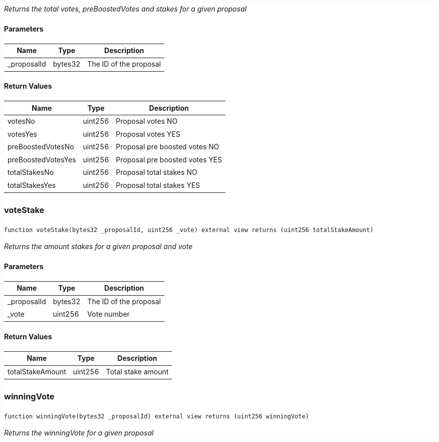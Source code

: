 _Returns the total votes, preBoostedVotes and stakes for a given proposal_

#### Parameters

| Name | Type | Description |
| ---- | ---- | ----------- |
| _proposalId | bytes32 | The ID of the proposal |

#### Return Values

| Name | Type | Description |
| ---- | ---- | ----------- |
| votesNo | uint256 | Proposal votes NO |
| votesYes | uint256 | Proposal votes YES |
| preBoostedVotesNo | uint256 | Proposal pre boosted votes NO |
| preBoostedVotesYes | uint256 | Proposal pre boosted votes YES |
| totalStakesNo | uint256 | Proposal total stakes NO |
| totalStakesYes | uint256 | Proposal total stakes YES |

### voteStake

```solidity
function voteStake(bytes32 _proposalId, uint256 _vote) external view returns (uint256 totalStakeAmount)
```

_Returns the amount stakes for a given proposal and vote_

#### Parameters

| Name | Type | Description |
| ---- | ---- | ----------- |
| _proposalId | bytes32 | The ID of the proposal |
| _vote | uint256 | Vote number |

#### Return Values

| Name | Type | Description |
| ---- | ---- | ----------- |
| totalStakeAmount | uint256 | Total stake amount |

### winningVote

```solidity
function winningVote(bytes32 _proposalId) external view returns (uint256 winningVote)
```

_Returns the winningVote for a given proposal_

